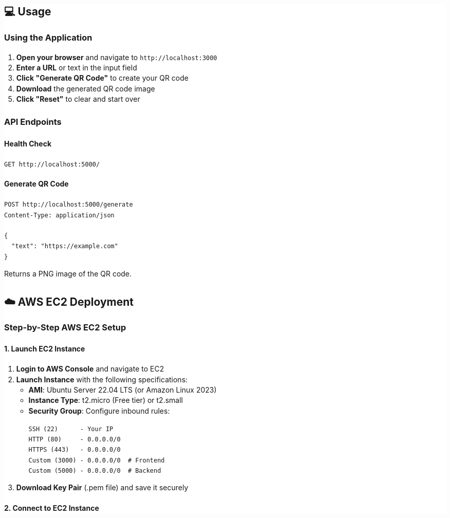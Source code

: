 ## 💻 Usage

### Using the Application

1. **Open your browser** and navigate to `http://localhost:3000`
2. **Enter a URL** or text in the input field
3. **Click "Generate QR Code"** to create your QR code
4. **Download** the generated QR code image
5. **Click "Reset"** to clear and start over

### API Endpoints

#### Health Check

```http
GET http://localhost:5000/
```

#### Generate QR Code

```http
POST http://localhost:5000/generate
Content-Type: application/json

{
  "text": "https://example.com"
}
```

Returns a PNG image of the QR code.

## ☁️ AWS EC2 Deployment

### Step-by-Step AWS EC2 Setup

#### 1. Launch EC2 Instance

1. **Login to AWS Console** and navigate to EC2
2. **Launch Instance** with the following specifications:
   - **AMI**: Ubuntu Server 22.04 LTS (or Amazon Linux 2023)
   - **Instance Type**: t2.micro (Free tier) or t2.small
   - **Security Group**: Configure inbound rules:
     ```
     SSH (22)      - Your IP
     HTTP (80)     - 0.0.0.0/0
     HTTPS (443)   - 0.0.0.0/0
     Custom (3000) - 0.0.0.0/0  # Frontend
     Custom (5000) - 0.0.0.0/0  # Backend
     ```
3. **Download Key Pair** (.pem file) and save it securely

#### 2. Connect to EC2 Instance
